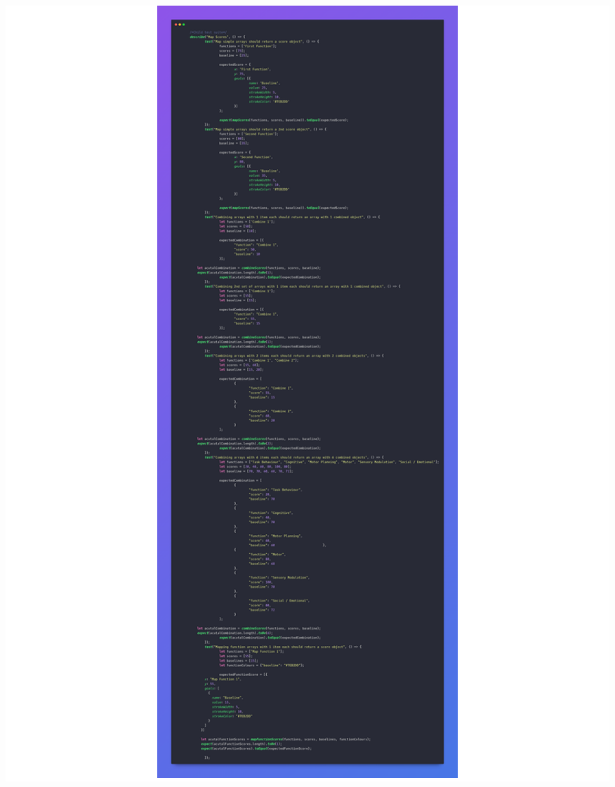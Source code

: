 <img src="documentation/test/javascript-unit-test2.png" width="100%" alt="Javascript Unit tests 5">

